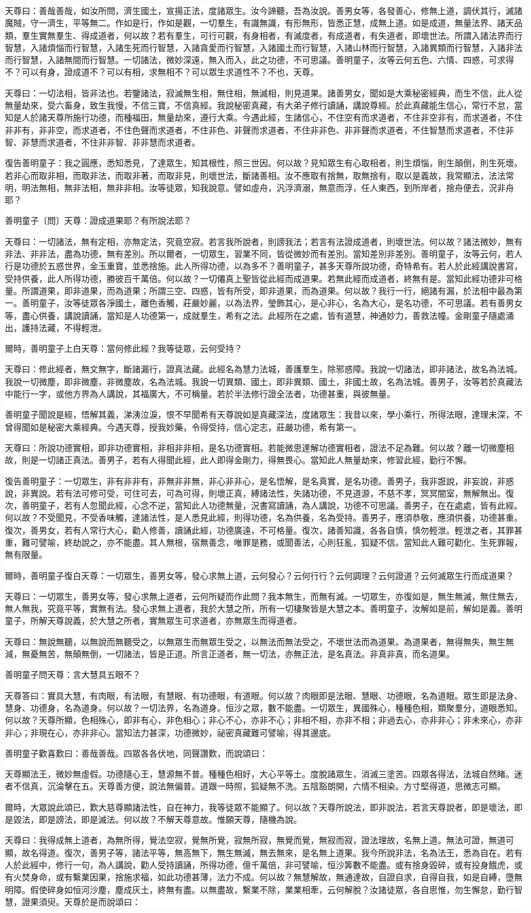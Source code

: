 天尊曰：善哉善哉，如汝所問，濟生國土，宣揚正法，度諸眾生。汝今諦聽，吾為汝說。善男女等，各發善心，修無上道，調伏其行，滅諸魔賊，守一濟生，平等無二。作如是行，作如是觀，一切羣生，有識無識，有形無形，皆悉正慧，成無上道。如是成道，無量法界、諸天品類，羣生實無羣生、得成道者，何以故？若有羣生，可行可觀，有身相者，有滅度者，有成道者，有失道者，即壞世法。所謂入諸法界而行智慧，入諸煩惱而行智慧，入諸生死而行智慧，入諸貪愛而行智慧，入諸國土而行智慧，入諸山林而行智慧，入諸異類而行智慧，入諸非法而行智慧，入諸無間而行智慧。一切諸法，微妙深遠，無入而入，此之功德，不可思議。善明童子，汝等云何五色、六情、四惑，可求得不？可以有身，證成道不？可以有相，求無相不？可以眾生求道性不？不也，天尊。

天尊曰：一切法相，皆非法也。若鑒諸法，寂滅無生相，無住相，無滅相，則見道果。諸善男女，聞如是大乘秘密經典，而生不信，此人從無量劫來，受六畜身，致生我慢，不信三寶，不信真經。我說秘密真藏，有大弟子修行讀誦，講說尊經。於此真藏能生信心，常行不怠，當知是人於諸天尊所施行功德，而種福田，無量劫來，遵行大乘。今遇此經，生諸信心，不住空有而求道者，不住非空非有，而求道者，不住非非有，非非空，而求道者，不住色聲而求道者，不住非色、非聲而求道者，不住非非色、非非聲而求道者，不住智慧而求道者，不住非智、非慧而求道者，不住非非智、非非慧而求道者。

復告善明童子：我之圓應，悉知悉見，了達眾生，知其根性，照三世因。何以故？見知眾生有心取相者，則生煩惱，則生顛倒，則生死壞。若非心而取非相，而取非法，而取非著，而取非見，則壞世法，斷諸善相。汝不應取有捨無，取無捨有，取以是義故，我常顯法，法法常明，明法無相，無非法相，無非非相。汝等徒眾，知我說意。譬如虛舟，汎浮濟溺，無意而浮，任人東西，到所岸者，捨舟便去，況非舟耶？

善明童子〔問〕天尊：證成道果耶？有所說法耶？

天尊曰：一切諸法，無有定相，亦無定法，究竟空寂。若言我所說者，則謗我法；若言有法證成道者，則壞世法。何以故？諸法微妙，無有非法、非非法，盡為功德，無有差別。所以爾者，一切眾生，習業不同，皆從微妙而有差別。當知差別非差別。善明童子，汝等云何，若人行是功德於五惑世界，金玉重寶，並悉捨施。此人所得功德，以為多不？善明童子，甚多天尊所說功德，奇特希有。若人於此經講說書寫，受持供養，此人所得功德，勝彼百千萬倍。何以故？一切僊真上聖皆從此經而成道果。若無此經而成道者，終無有是。當知此經功德非可格量。所謂道果，即非道果，而為道果；所謂三空、四惑，皆有所受，即非道果，而為道果。何以故？我行一行，絕諸有漏，於法相中最為第一。善明童子，汝等徒眾各淨國土，離色香觸，莊嚴妙麗，以為法界，瑩飾其心，是心非心，名為大心，是名功德，不可思議。若有善男女等，盡心供養，講說讀誦，當知是人功德第一，成就羣生，希有之法。此經所在之處，皆有道慧，神通妙力，善救法幢。金剛童子隨處涌出，護持法藏，不得輕泄。

爾時，善明童子上白天尊：當何修此經？我等徒眾，云何受持？

天尊曰：修此經者，無文無字，斷諸漏行，證真法藏。此經名為慧力法城，善護羣生，除邪惑障。我說一切諸法，即非諸法，故名為法城。我說一切微塵，即非微塵，非微塵故，名為法城。我說一切異類、國土，即非異類、國土，非國土故，名為法城。善男子，汝等若於真藏法中能行一字，或他方界為人講說，其福廣大，不可稱量。若於半法修行證全法者，功德甚重，與彼無量。

善明童子聞說是經，悟解其義，涕洟泣淚，恨不早聞希有天尊說如是真藏深法，度諸眾生：我昔以來，學小乘行，所得法眼，達理未深，不曾得聞如是秘密大乘經典。今遇天尊，授我妙藥，令得受持，信心定志，莊嚴功德，希有第一。

天尊曰：所說功德實相，即非功德實相，非相非非相，是名功德實相。若能微思達解功德實相者，證法不足為難。何以故？離一切微塵相故，則是一切諸正真法。善男子，若有人得聞此經，此人即得金剛力，得無畏心。當知此人無量劫來，修習此經，勤行不懈。

復告善明童子：一切眾生，非有非非有，非無非非無，非心非非心，是名悟解，是名真實，是名功德。善男子，我非誑說，非妄說，非惑說，非異說。若有法可修可受，可住可去，可為可得，則壞正真，縛諸法性，失諸功德，不見道源，不慈不孝，冥冥闇室，無解無出。復次，善明童子，若有人忽聞此經，心念不逆，當知此人功德無量，況書寫讀誦，為人講說，功德不可思議。善男子，在在處處，皆有此經。何以故？不受聞見，不受香味觸，達諸法性，是人悉見此經，則得功德，名為供養，名為受持。善男子，應須恭敬，應須供養，功德甚重。復次，善男女，若有人常行大心，勸人修善，讀誦此經，功德廣遠，不可格量。復次，諸善知識，各各自慎，慎勿輕泄。輕泄之者，其罪甚重，難可譬喻，終劫說之，亦不能盡。其人無根，宿無善念，唯罪是務，或聞善法，心則狂亂，狐疑不信。當知此人難可勸化、生死罪報，無有限量。

爾時，善明童子復白天尊：一切眾生，善男女等，發心求無上道，云何發心？云何行行？云何調理？云何證道？云何滅眾生行而成道果？

天尊曰：一切眾生，善男女等，發心求無上道者，云何所疑而作此問？我本無生，而無有滅。一切眾生，亦復如是，無生無滅，無住無去，無人無我，究竟平等，實無有法。發心求無上道者，我於大慧之所，所有一切棲聚皆是大慧之本。善明童子，汝解如是前，解如是義。善明童子，所解天尊說義，於大慧之所者，實無眾生可求道者，亦無眾生而得道者。

天尊曰：無說無聽，以無說而無聽受之，以無眾生而無眾生受之，以無法而無法受之，不壞世法而為道果。為道果者，無得無失，無生無減，無憂無苦，無顛無倒，一切諸法，皆是正道。所言正道者，無一切法，亦無正法，是名真法。非真非真，而名道果。

善明童子問天尊：言大慧具五眼不？

天尊答曰：實具大慧，有肉眼，有法眼，有慧眼、有功德眼，有道眼。何以故？肉眼即是法眼、慧眼、功德眼，名為道眼。眾生即是法身、慧身、功德身，名為道身。何以故？一切法界，名為道身。恒沙之眾，數不能盡。一切眾生，異國殊心，種種色相，類聚羣分，道眼悉知。何以故？天尊所顯，色相殊心，即非有心，非色相心；非心不心，亦非不心；非相不相，亦非不相；非過去心，亦非非心；非未來心，亦非非心；非現在心，亦非非心。當知法力甚深，功德微妙，祕密真藏難可譬喻，得其邊底。

善明童子歡喜歎曰：善哉善哉。四眾各各伏地，同聲讚歎，而說頌曰：

天尊顯法王，微妙無虛假。功德隨心王，慧源無不普。種種色相好，大心平等土。度脫諸眾生，消滅三塗苦。四眾各得法，法城自然睹。迷者不信真，沉淪擊在五。天尊善方便，說法無偏普。道跟一時照，狐疑無不洗。五陰豁朗開，六情不相染。方寸堅得道，思微志可顯。

爾時，大眾說此頌已，歎大慈尊顯諸法性，自在神力，我等徒眾不能顯了。何以故？天尊所說法，即非說法，若言天尊說者，即是壞法，即是毀法，即是謗法，即是滅法。何以故？不解天尊意故。惟願天尊，隨機為說。

天尊曰：我得成無上道者，為無所得，覺法空寂，覺無所覺，寂無所寂，無覺而覺，無寂而寂，證法理故，名無上道。無法可證，無道可顯，故名得道。復次，善男子等，諸法平等，無高無下，無生無滅，無去無來，是名無上道果。我今所說非法，名為法王，悉為自在。若有人於此經中，修行一句，為人講說，勸人受持讀誦，所得功德，億千萬倍，非可譬喻，恒沙筭數不能盡。或有捨身毀碎，或有投身餓虎，或有火焚身命，或有繫業因果，捨施求福，如此功德甚薄，法力不成。何以故？無慧解故，無通達故，自證自求，自得自我，如是自縛，墮無明障。假使碎身如恒河沙塵，塵成灰土，終無有盡。以無盡故，繫業不除，業業相牽，云何解脫？汝諸徒眾，各自思惟，勿生懈怠，勤行智慧，證果須臾。天尊於是而說頌曰：
